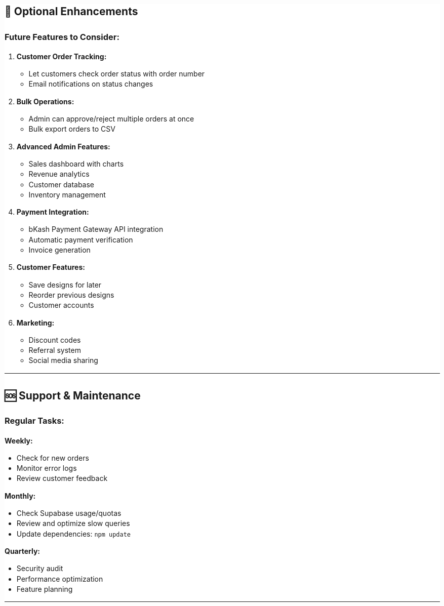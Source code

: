 
## 📱 Optional Enhancements

### Future Features to Consider:

1. **Customer Order Tracking:**
   - Let customers check order status with order number
   - Email notifications on status changes

2. **Bulk Operations:**
   - Admin can approve/reject multiple orders at once
   - Bulk export orders to CSV

3. **Advanced Admin Features:**
   - Sales dashboard with charts
   - Revenue analytics
   - Customer database
   - Inventory management

4. **Payment Integration:**
   - bKash Payment Gateway API integration
   - Automatic payment verification
   - Invoice generation

5. **Customer Features:**
   - Save designs for later
   - Reorder previous designs
   - Customer accounts

6. **Marketing:**
   - Discount codes
   - Referral system
   - Social media sharing

---

## 🆘 Support & Maintenance

### Regular Tasks:

**Weekly:**
- Check for new orders
- Monitor error logs
- Review customer feedback

**Monthly:**
- Check Supabase usage/quotas
- Review and optimize slow queries
- Update dependencies: `npm update`

**Quarterly:**
- Security audit
- Performance optimization
- Feature planning

---
